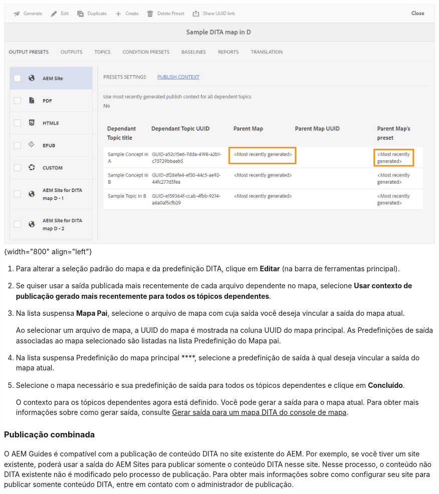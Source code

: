    ![](images/default-publish-context.png){width="800" align="left"}

1. Para alterar a seleção padrão do mapa e da predefinição DITA, clique em **Editar** \(na barra de ferramentas principal\).

1. Se quiser usar a saída publicada mais recentemente de cada arquivo dependente no mapa, selecione **Usar contexto de publicação gerado mais recentemente para todos os tópicos dependentes**.

1. Na lista suspensa **Mapa Pai**, selecione o arquivo de mapa com cuja saída você deseja vincular a saída do mapa atual.

   Ao selecionar um arquivo de mapa, a UUID do mapa é mostrada na coluna UUID do mapa principal. As Predefinições de saída associadas ao mapa selecionado são listadas na lista Predefinição do Mapa pai.

1. Na lista suspensa Predefinição do mapa principal ****, selecione a predefinição de saída à qual deseja vincular a saída do mapa atual.

1. Selecione o mapa necessário e sua predefinição de saída para todos os tópicos dependentes e clique em **Concluído**.

   O contexto para os tópicos dependentes agora está definido. Você pode gerar a saída para o mapa atual. Para obter mais informações sobre como gerar saída, consulte [Gerar saída para um mapa DITA do console de mapa](generate-output-for-a-dita-map.md#).

### Publicação combinada

O AEM Guides é compatível com a publicação de conteúdo DITA no site existente do AEM. Por exemplo, se você tiver um site existente, poderá usar a saída do AEM Sites para publicar somente o conteúdo DITA nesse site. Nesse processo, o conteúdo não DITA existente não é modificado pelo processo de publicação. Para obter mais informações sobre como configurar seu site para publicar somente conteúdo DITA, entre em contato com o administrador de publicação.
